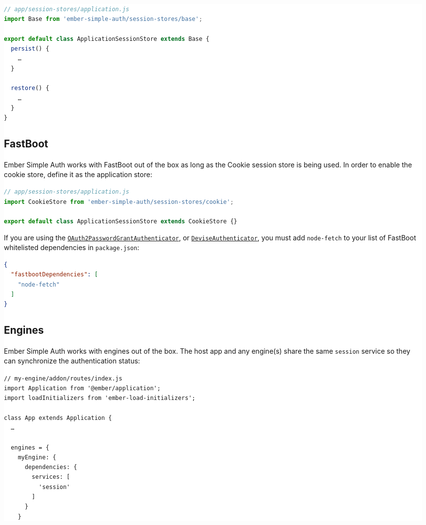 ```js
// app/session-stores/application.js
import Base from 'ember-simple-auth/session-stores/base';

export default class ApplicationSessionStore extends Base {
  persist() {
    …
  }

  restore() {
    …
  }
}
```

## FastBoot

Ember Simple Auth works with FastBoot out of the box as long as the Cookie
session store is being used. In order to enable the cookie store, define it as
the application store:

```js
// app/session-stores/application.js
import CookieStore from 'ember-simple-auth/session-stores/cookie';

export default class ApplicationSessionStore extends CookieStore {}
```

If you are using the
[`OAuth2PasswordGrantAuthenticator`](http://ember-simple-auth.com/api/classes/OAuth2PasswordGrantAuthenticator.html),
or
[`DeviseAuthenticator`](http://ember-simple-auth.com/api/classes/DeviseAuthenticator.html),
you must add `node-fetch` to your list of FastBoot whitelisted dependencies
in `package.json`:

```json
{
  "fastbootDependencies": [
    "node-fetch"
  ]
}
```

## Engines

Ember Simple Auth works with engines out of the box. The host app and any
engine(s) share the same `session` service so they can synchronize the
authentication status:

```
// my-engine/addon/routes/index.js
import Application from '@ember/application';
import loadInitializers from 'ember-load-initializers';

class App extends Application {
  …

  engines = {
    myEngine: {
      dependencies: {
        services: [
          'session'
        ]
      }
    }
```